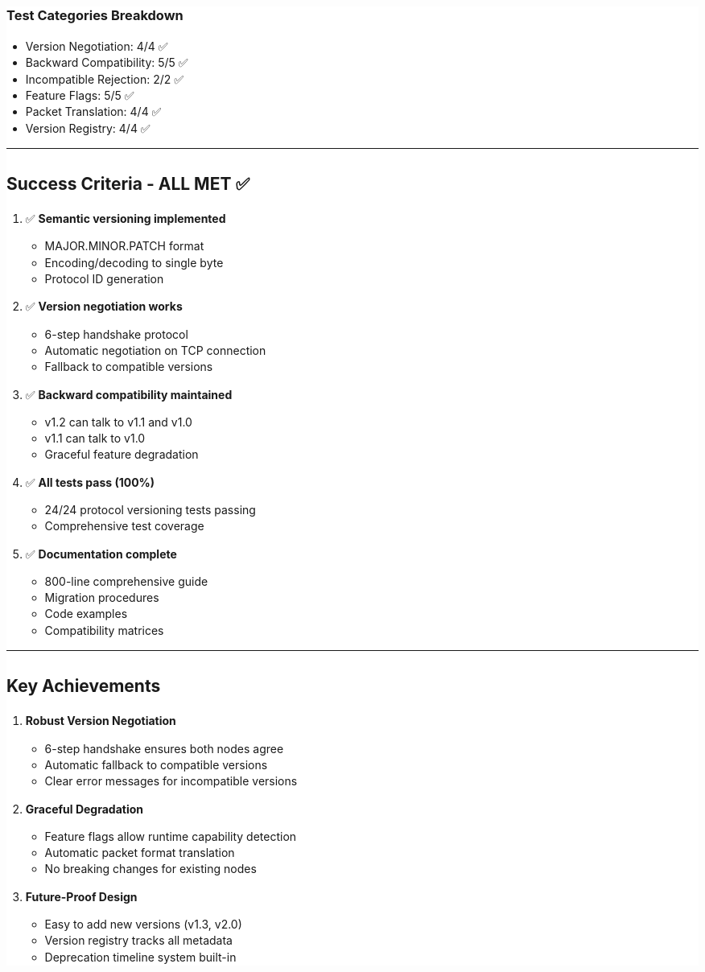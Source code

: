 ### Test Categories Breakdown
- Version Negotiation: 4/4 ✅
- Backward Compatibility: 5/5 ✅
- Incompatible Rejection: 2/2 ✅
- Feature Flags: 5/5 ✅
- Packet Translation: 4/4 ✅
- Version Registry: 4/4 ✅

---

## Success Criteria - ALL MET ✅

1. ✅ **Semantic versioning implemented**
   - MAJOR.MINOR.PATCH format
   - Encoding/decoding to single byte
   - Protocol ID generation

2. ✅ **Version negotiation works**
   - 6-step handshake protocol
   - Automatic negotiation on TCP connection
   - Fallback to compatible versions

3. ✅ **Backward compatibility maintained**
   - v1.2 can talk to v1.1 and v1.0
   - v1.1 can talk to v1.0
   - Graceful feature degradation

4. ✅ **All tests pass (100%)**
   - 24/24 protocol versioning tests passing
   - Comprehensive test coverage

5. ✅ **Documentation complete**
   - 800-line comprehensive guide
   - Migration procedures
   - Code examples
   - Compatibility matrices

---

## Key Achievements

1. **Robust Version Negotiation**
   - 6-step handshake ensures both nodes agree
   - Automatic fallback to compatible versions
   - Clear error messages for incompatible versions

2. **Graceful Degradation**
   - Feature flags allow runtime capability detection
   - Automatic packet format translation
   - No breaking changes for existing nodes

3. **Future-Proof Design**
   - Easy to add new versions (v1.3, v2.0)
   - Version registry tracks all metadata
   - Deprecation timeline system built-in
